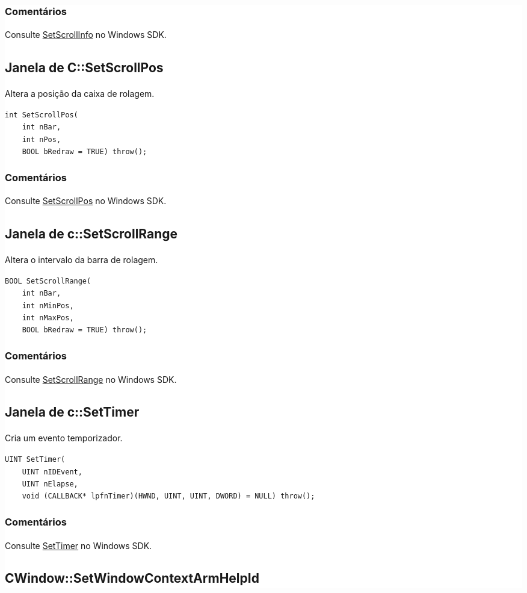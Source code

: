 ### <a name="remarks"></a>Comentários

Consulte [SetScrollInfo](/windows/win32/api/winuser/nf-winuser-setscrollinfo) no Windows SDK.

## <a name="cwindowsetscrollpos"></a><a name="setscrollpos"></a>Janela de C::SetScrollPos

Altera a posição da caixa de rolagem.

```
int SetScrollPos(
    int nBar,
    int nPos,
    BOOL bRedraw = TRUE) throw();
```

### <a name="remarks"></a>Comentários

Consulte [SetScrollPos](/windows/win32/api/winuser/nf-winuser-setscrollpos) no Windows SDK.

## <a name="cwindowsetscrollrange"></a><a name="setscrollrange"></a>Janela de c::SetScrollRange

Altera o intervalo da barra de rolagem.

```
BOOL SetScrollRange(
    int nBar,
    int nMinPos,
    int nMaxPos,
    BOOL bRedraw = TRUE) throw();
```

### <a name="remarks"></a>Comentários

Consulte [SetScrollRange](/windows/win32/api/winuser/nf-winuser-setscrollrange) no Windows SDK.

## <a name="cwindowsettimer"></a><a name="settimer"></a>Janela de c::SetTimer

Cria um evento temporizador.

```
UINT SetTimer(
    UINT nIDEvent,
    UINT nElapse,
    void (CALLBACK* lpfnTimer)(HWND, UINT, UINT, DWORD) = NULL) throw();
```

### <a name="remarks"></a>Comentários

Consulte [SetTimer](/windows/win32/api/winuser/nf-winuser-settimer) no Windows SDK.

## <a name="cwindowsetwindowcontexthelpid"></a><a name="setwindowcontexthelpid"></a>CWindow::SetWindowContextArmHelpId
